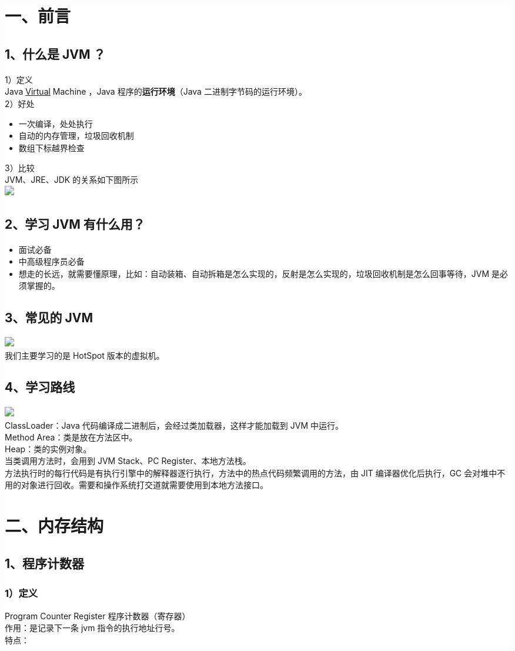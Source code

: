 一、前言
====

1、什么是 JVM ？
-----------

1）定义  
Java [Virtual](https://so.csdn.net/so/search?q=Virtual&spm=1001.2101.3001.7020) Machine ，Java 程序的**运行环境**（Java 二进制字节码的运行环境）。  
2）好处

*   一次编译，处处执行
*   自动的内存管理，垃圾回收机制
*   数组下标越界检查

3）比较  
JVM、JRE、JDK 的关系如下图所示  
![](https://img-blog.csdnimg.cn/20210207154634171.png?x-oss-process=image/watermark,type_ZmFuZ3poZW5naGVpdGk,shadow_10,text_aHR0cHM6Ly9ibG9nLmNzZG4ubmV0L3dlaXhpbl81MDI4MDU3Ng==,size_16,color_FFFFFF,t_70)

2、学习 JVM 有什么用？
--------------

*   面试必备
*   中高级程序员必备
*   想走的长远，就需要懂原理，比如：自动装箱、自动拆箱是怎么实现的，反射是怎么实现的，垃圾回收机制是怎么回事等待，JVM 是必须掌握的。

3、常见的 JVM
---------

![](https://img-blog.csdnimg.cn/20210207155653261.png?x-oss-process=image/watermark,type_ZmFuZ3poZW5naGVpdGk,shadow_10,text_aHR0cHM6Ly9ibG9nLmNzZG4ubmV0L3dlaXhpbl81MDI4MDU3Ng==,size_16,color_FFFFFF,t_70)  
我们主要学习的是 HotSpot 版本的虚拟机。

4、学习路线
------

![](https://img-blog.csdnimg.cn/20210207155820178.png?x-oss-process=image/watermark,type_ZmFuZ3poZW5naGVpdGk,shadow_10,text_aHR0cHM6Ly9ibG9nLmNzZG4ubmV0L3dlaXhpbl81MDI4MDU3Ng==,size_16,color_FFFFFF,t_70)  
ClassLoader：Java 代码编译成二进制后，会经过类加载器，这样才能加载到 JVM 中运行。  
Method Area：类是放在方法区中。  
Heap：类的实例对象。  
当类调用方法时，会用到 JVM Stack、PC Register、本地方法栈。  
方法执行时的每行代码是有执行引擎中的解释器逐行执行，方法中的热点代码频繁调用的方法，由 JIT 编译器优化后执行，GC 会对堆中不用的对象进行回收。需要和操作系统打交道就需要使用到本地方法接口。

二、内存结构
======

1、程序计数器
-------

### 1）定义

Program Counter Register 程序计数器（寄存器）  
作用：是记录下一条 jvm 指令的执行地址行号。  
特点：
